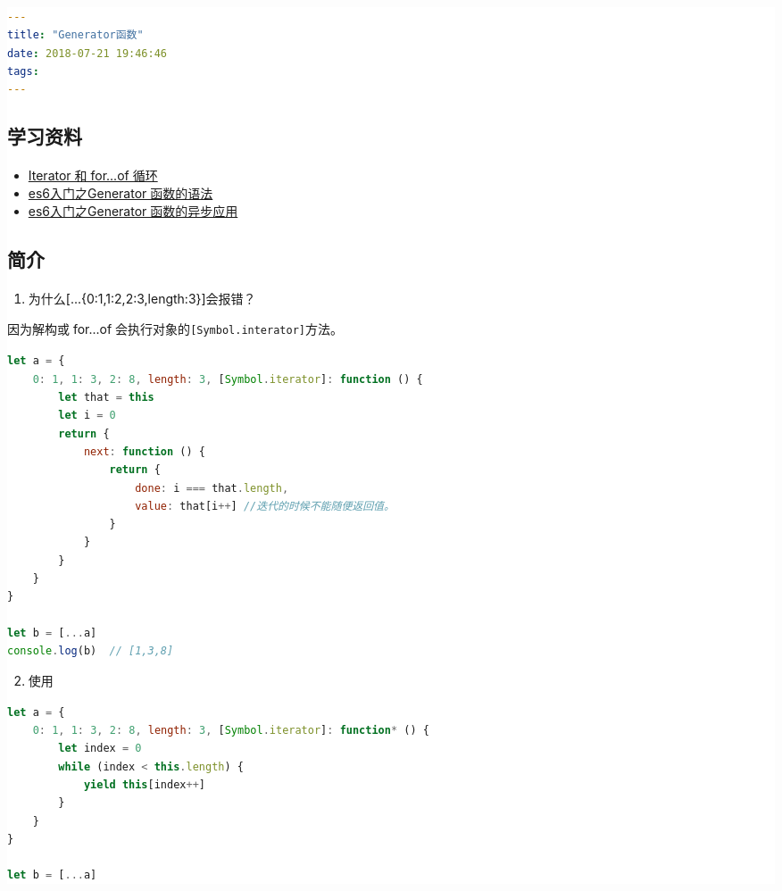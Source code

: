 ```yaml
---
title: "Generator函数"
date: 2018-07-21 19:46:46
tags:
---
```


## 学习资料

- [Iterator 和 for...of 循环](http://es6.ruanyifeng.com/#docs/iterator)
- [es6入门之Generator 函数的语法](http://es6.ruanyifeng.com/#docs/generator)
- [es6入门之Generator 函数的异步应用](http://es6.ruanyifeng.com/#docs/generator-async)

## 简介

1. 为什么[...{0:1,1:2,2:3,length:3}]会报错？

因为解构或 for...of 会执行对象的`[Symbol.interator]`方法。

```javascript
let a = {
    0: 1, 1: 3, 2: 8, length: 3, [Symbol.iterator]: function () {
        let that = this
        let i = 0
        return {
            next: function () {
                return {
                    done: i === that.length,
                    value: that[i++] //迭代的时候不能随便返回值。
                }
            }
        }
    }
}

let b = [...a]
console.log(b)  // [1,3,8]
```

2. 使用

```javascript
let a = {
    0: 1, 1: 3, 2: 8, length: 3, [Symbol.iterator]: function* () {
        let index = 0
        while (index < this.length) {
            yield this[index++]
        }
    }
}

let b = [...a]
```
